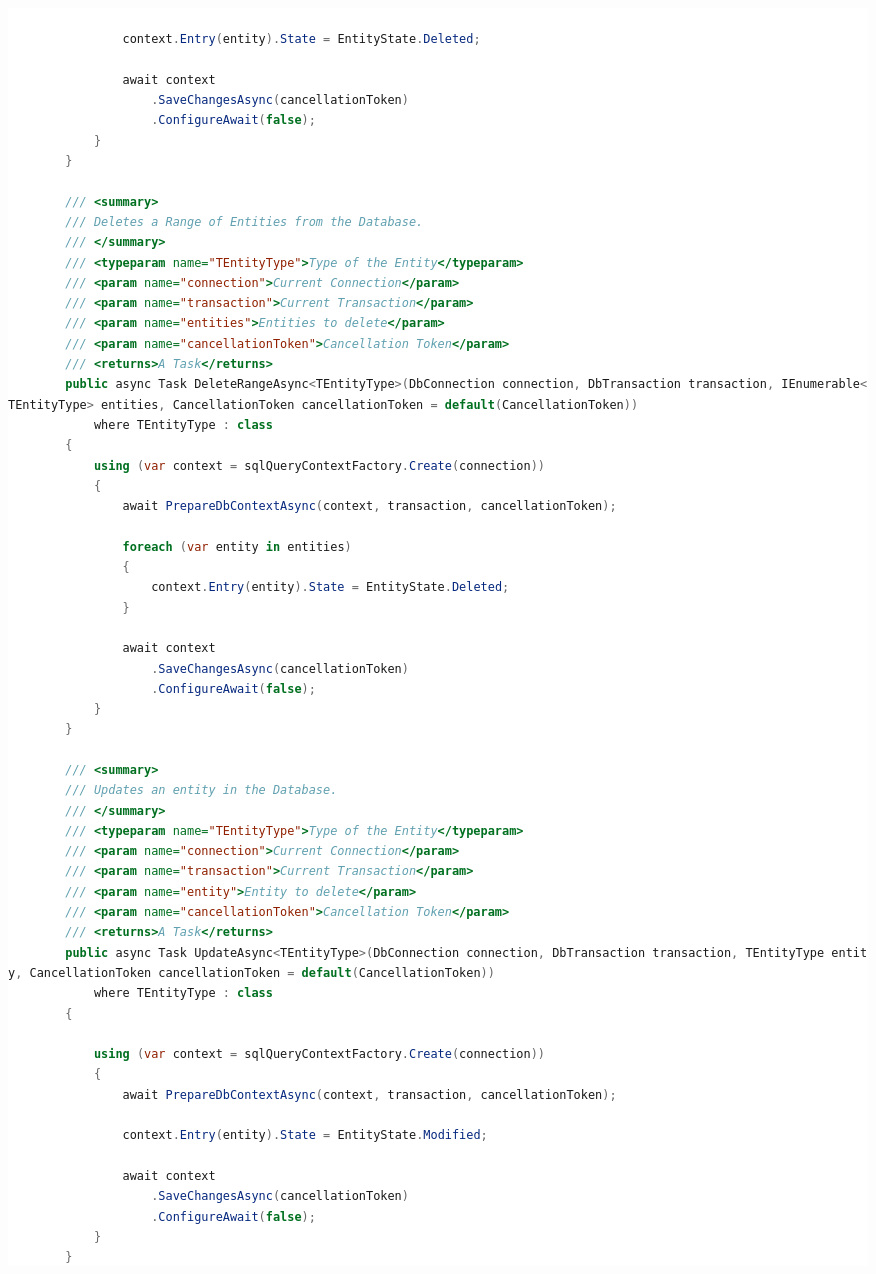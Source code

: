 ```csharp

                context.Entry(entity).State = EntityState.Deleted;

                await context
                    .SaveChangesAsync(cancellationToken)
                    .ConfigureAwait(false);
            }
        }

        /// <summary>
        /// Deletes a Range of Entities from the Database.
        /// </summary>
        /// <typeparam name="TEntityType">Type of the Entity</typeparam>
        /// <param name="connection">Current Connection</param>
        /// <param name="transaction">Current Transaction</param>
        /// <param name="entities">Entities to delete</param>
        /// <param name="cancellationToken">Cancellation Token</param>
        /// <returns>A Task</returns>
        public async Task DeleteRangeAsync<TEntityType>(DbConnection connection, DbTransaction transaction, IEnumerable<TEntityType> entities, CancellationToken cancellationToken = default(CancellationToken))
            where TEntityType : class
        {
            using (var context = sqlQueryContextFactory.Create(connection))
            {
                await PrepareDbContextAsync(context, transaction, cancellationToken);

                foreach (var entity in entities)
                {
                    context.Entry(entity).State = EntityState.Deleted;
                }

                await context
                    .SaveChangesAsync(cancellationToken)
                    .ConfigureAwait(false);
            }
        }

        /// <summary>
        /// Updates an entity in the Database.
        /// </summary>
        /// <typeparam name="TEntityType">Type of the Entity</typeparam>
        /// <param name="connection">Current Connection</param>
        /// <param name="transaction">Current Transaction</param>
        /// <param name="entity">Entity to delete</param>
        /// <param name="cancellationToken">Cancellation Token</param>
        /// <returns>A Task</returns>
        public async Task UpdateAsync<TEntityType>(DbConnection connection, DbTransaction transaction, TEntityType entity, CancellationToken cancellationToken = default(CancellationToken))
            where TEntityType : class
        {
            
            using (var context = sqlQueryContextFactory.Create(connection))
            {
                await PrepareDbContextAsync(context, transaction, cancellationToken);

                context.Entry(entity).State = EntityState.Modified;

                await context
                    .SaveChangesAsync(cancellationToken)
                    .ConfigureAwait(false);
            }
        }
```